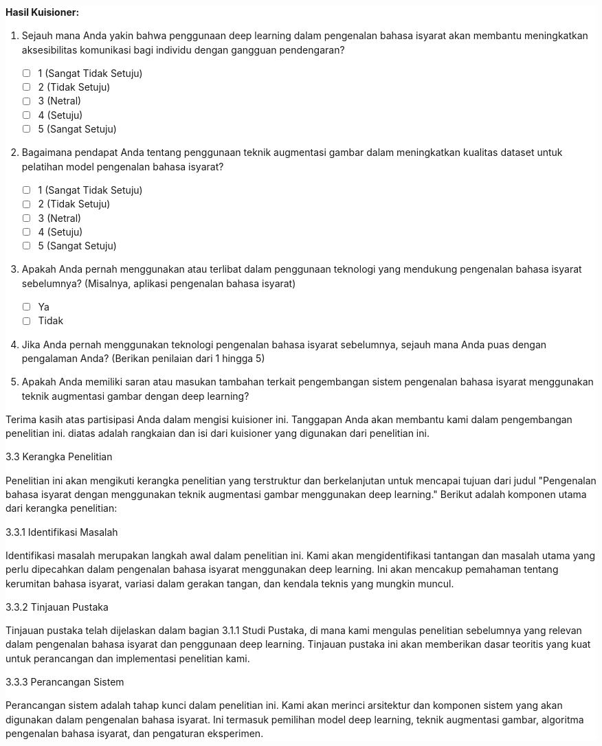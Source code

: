 **Hasil Kuisioner:**

1. Sejauh mana Anda yakin bahwa penggunaan deep learning dalam pengenalan bahasa isyarat akan membantu meningkatkan aksesibilitas komunikasi bagi individu dengan gangguan pendengaran?
   - [ ] 1 (Sangat Tidak Setuju)
   - [ ] 2 (Tidak Setuju)
   - [ ] 3 (Netral)
   - [ ] 4 (Setuju)
   - [ ] 5 (Sangat Setuju)

2. Bagaimana pendapat Anda tentang penggunaan teknik augmentasi gambar dalam meningkatkan kualitas dataset untuk pelatihan model pengenalan bahasa isyarat?
   - [ ] 1 (Sangat Tidak Setuju)
   - [ ] 2 (Tidak Setuju)
   - [ ] 3 (Netral)
   - [ ] 4 (Setuju)
   - [ ] 5 (Sangat Setuju)

3. Apakah Anda pernah menggunakan atau terlibat dalam penggunaan teknologi yang mendukung pengenalan bahasa isyarat sebelumnya? (Misalnya, aplikasi pengenalan bahasa isyarat)
   - [ ] Ya
   - [ ] Tidak

4. Jika Anda pernah menggunakan teknologi pengenalan bahasa isyarat sebelumnya, sejauh mana Anda puas dengan pengalaman Anda? (Berikan penilaian dari 1 hingga 5)

5. Apakah Anda memiliki saran atau masukan tambahan terkait pengembangan sistem pengenalan bahasa isyarat menggunakan teknik augmentasi gambar dengan deep learning?

Terima kasih atas partisipasi Anda dalam mengisi kuisioner ini. Tanggapan Anda akan membantu kami dalam pengembangan penelitian ini.
diatas adalah rangkaian dan isi dari kuisioner yang digunakan dari penelitian ini. 

3.3 Kerangka Penelitian

Penelitian ini akan mengikuti kerangka penelitian yang terstruktur dan berkelanjutan untuk mencapai tujuan dari judul "Pengenalan bahasa isyarat dengan menggunakan teknik augmentasi gambar menggunakan deep learning." Berikut adalah komponen utama dari kerangka penelitian:

3.3.1 Identifikasi Masalah

Identifikasi masalah merupakan langkah awal dalam penelitian ini. Kami akan mengidentifikasi tantangan dan masalah utama yang perlu dipecahkan dalam pengenalan bahasa isyarat menggunakan deep learning. Ini akan mencakup pemahaman tentang kerumitan bahasa isyarat, variasi dalam gerakan tangan, dan kendala teknis yang mungkin muncul.

3.3.2 Tinjauan Pustaka

Tinjauan pustaka telah dijelaskan dalam bagian 3.1.1 Studi Pustaka, di mana kami mengulas penelitian sebelumnya yang relevan dalam pengenalan bahasa isyarat dan penggunaan deep learning. Tinjauan pustaka ini akan memberikan dasar teoritis yang kuat untuk perancangan dan implementasi penelitian kami.

3.3.3 Perancangan Sistem

Perancangan sistem adalah tahap kunci dalam penelitian ini. Kami akan merinci arsitektur dan komponen sistem yang akan digunakan dalam pengenalan bahasa isyarat. Ini termasuk pemilihan model deep learning, teknik augmentasi gambar, algoritma pengenalan bahasa isyarat, dan pengaturan eksperimen.
